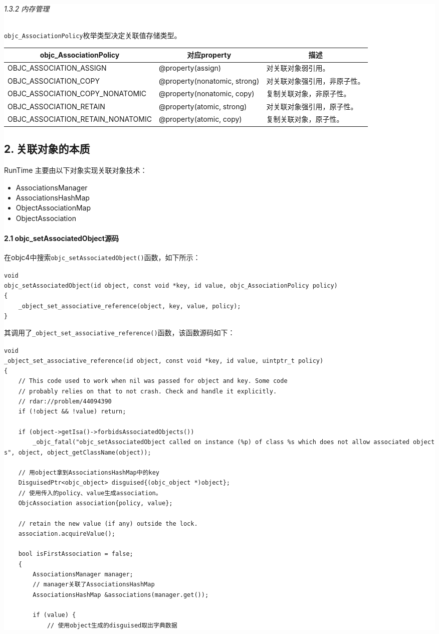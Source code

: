 ###### 1.3.2 内存管理

`objc_AssociationPolicy`枚举类型决定关联值存储类型。

| objc_AssociationPolicy            | 对应property                 | 描述                         |
| --------------------------------- | ---------------------------- | ---------------------------- |
| OBJC_ASSOCIATION_ASSIGN           | @property(assign)            | 对关联对象弱引用。           |
| OBJC_ASSOCIATION_COPY             | @property(nonatomic, strong) | 对关联对象强引用，非原子性。 |
| OBJC_ASSOCIATION_COPY_NONATOMIC   | @property(nonatomic, copy)   | 复制关联对象，非原子性。     |
| OBJC_ASSOCIATION_RETAIN           | @property(atomic, strong)    | 对关联对象强引用，原子性。   |
| OBJC_ASSOCIATION_RETAIN_NONATOMIC | @property(atomic, copy)      | 复制关联对象，原子性。       |

## 2. 关联对象的本质

RunTime 主要由以下对象实现关联对象技术：

- AssociationsManager
- AssociationsHashMap
- ObjectAssociationMap
- ObjectAssociation

#### 2.1 objc_setAssociatedObject源码

在objc4中搜索`objc_setAssociatedObject()`函数，如下所示：

```
void
objc_setAssociatedObject(id object, const void *key, id value, objc_AssociationPolicy policy)
{
    _object_set_associative_reference(object, key, value, policy);
}
```

其调用了`_object_set_associative_reference()`函数，该函数源码如下：

```
void
_object_set_associative_reference(id object, const void *key, id value, uintptr_t policy)
{
    // This code used to work when nil was passed for object and key. Some code
    // probably relies on that to not crash. Check and handle it explicitly.
    // rdar://problem/44094390
    if (!object && !value) return;

    if (object->getIsa()->forbidsAssociatedObjects())
        _objc_fatal("objc_setAssociatedObject called on instance (%p) of class %s which does not allow associated objects", object, object_getClassName(object));

    // 用object拿到AssociationsHashMap中的key
    DisguisedPtr<objc_object> disguised{(objc_object *)object};
    // 使用传入的policy、value生成association。
    ObjcAssociation association{policy, value};

    // retain the new value (if any) outside the lock.
    association.acquireValue();

    bool isFirstAssociation = false;
    {
        AssociationsManager manager;
        // manager关联了AssociationsHashMap
        AssociationsHashMap &associations(manager.get());

        if (value) {
            // 使用object生成的disguised取出字典数据
```